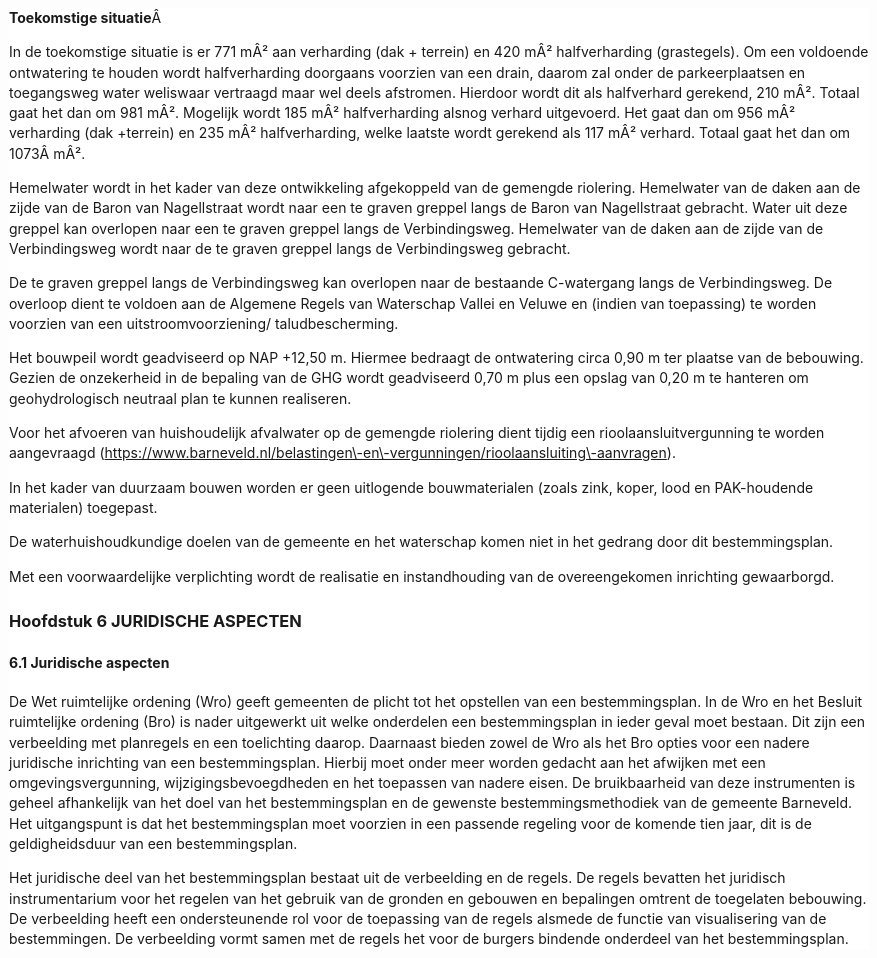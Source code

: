 **Toekomstige situatie**Â

In de toekomstige situatie is er 771 mÂ² aan verharding (dak \+ terrein) en 420 mÂ² halfverharding (grastegels). Om een voldoende ontwatering te houden wordt halfverharding doorgaans voorzien van een drain, daarom zal onder de parkeerplaatsen en toegangsweg water weliswaar vertraagd maar wel deels afstromen. Hierdoor wordt dit als halfverhard gerekend, 210 mÂ². Totaal gaat het dan om 981 mÂ². Mogelijk wordt 185 mÂ² halfverharding alsnog verhard uitgevoerd. Het gaat dan om 956 mÂ² verharding (dak \+terrein) en 235 mÂ² halfverharding, welke laatste wordt gerekend als 117 mÂ² verhard. Totaal gaat het dan om 1073Â mÂ².

Hemelwater wordt in het kader van deze ontwikkeling afgekoppeld van de gemengde riolering. Hemelwater van de daken aan de zijde van de Baron van Nagellstraat wordt naar een te graven greppel langs de Baron van Nagellstraat gebracht. Water uit deze greppel kan overlopen naar een te graven greppel langs de Verbindingsweg. Hemelwater van de daken aan de zijde van de Verbindingsweg wordt naar de te graven greppel langs de Verbindingsweg gebracht.

De te graven greppel langs de Verbindingsweg kan overlopen naar de bestaande C\-watergang langs de Verbindingsweg. De overloop dient te voldoen aan de Algemene Regels van Waterschap Vallei en Veluwe en (indien van toepassing) te worden voorzien van een uitstroomvoorziening/ taludbescherming.

Het bouwpeil wordt geadviseerd op NAP \+12,50 m. Hiermee bedraagt de ontwatering circa 0,90 m ter plaatse van de bebouwing. Gezien de onzekerheid in de bepaling van de GHG wordt geadviseerd 0,70 m plus een opslag van 0,20 m te hanteren om geohydrologisch neutraal plan te kunnen realiseren.

Voor het afvoeren van huishoudelijk afvalwater op de gemengde riolering dient tijdig een rioolaansluitvergunning te worden aangevraagd (https://www.barneveld.nl/belastingen\-en\-vergunningen/rioolaansluiting\-aanvragen).

In het kader van duurzaam bouwen worden er geen uitlogende bouwmaterialen (zoals zink, koper, lood en PAK\-houdende materialen) toegepast.

De waterhuishoudkundige doelen van de gemeente en het waterschap komen niet in het gedrang door dit bestemmingsplan.

Met een voorwaardelijke verplichting wordt de realisatie en instandhouding van de overeengekomen inrichting gewaarborgd.

### Hoofdstuk 6 JURIDISCHE ASPECTEN

#### 6\.1 Juridische aspecten

De Wet ruimtelijke ordening (Wro) geeft gemeenten de plicht tot het opstellen van een bestemmingsplan. In de Wro en het Besluit ruimtelijke ordening (Bro) is nader uitgewerkt uit welke onderdelen een bestemmingsplan in ieder geval moet bestaan. Dit zijn een verbeelding met planregels en een toelichting daarop. Daarnaast bieden zowel de Wro als het Bro opties voor een nadere juridische inrichting van een bestemmingsplan. Hierbij moet onder meer worden gedacht aan het afwijken met een omgevingsvergunning, wijzigingsbevoegdheden en het toepassen van nadere eisen. De bruikbaarheid van deze instrumenten is geheel afhankelijk van het doel van het bestemmingsplan en de gewenste bestemmingsmethodiek van de gemeente Barneveld. Het uitgangspunt is dat het bestemmingsplan moet voorzien in een passende regeling voor de komende tien jaar, dit is de geldigheidsduur van een bestemmingsplan.

Het juridische deel van het bestemmingsplan bestaat uit de verbeelding en de regels. De regels bevatten het juridisch instrumentarium voor het regelen van het gebruik van de gronden en gebouwen en bepalingen omtrent de toegelaten bebouwing. De verbeelding heeft een ondersteunende rol voor de toepassing van de regels alsmede de functie van visualisering van de bestemmingen. De verbeelding vormt samen met de regels het voor de burgers bindende onderdeel van het bestemmingsplan.

